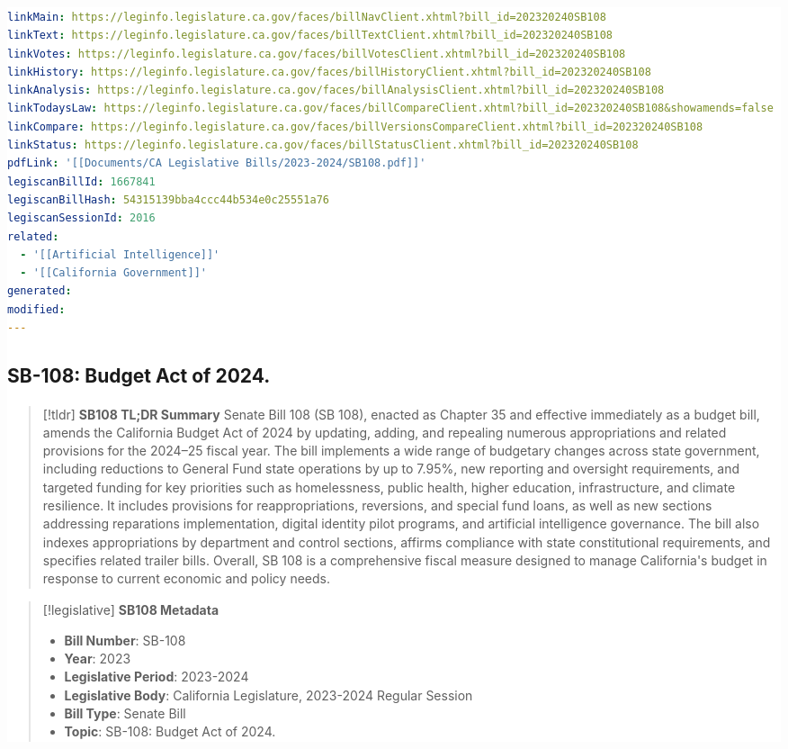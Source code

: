 ```yaml
linkMain: https://leginfo.legislature.ca.gov/faces/billNavClient.xhtml?bill_id=202320240SB108
linkText: https://leginfo.legislature.ca.gov/faces/billTextClient.xhtml?bill_id=202320240SB108
linkVotes: https://leginfo.legislature.ca.gov/faces/billVotesClient.xhtml?bill_id=202320240SB108
linkHistory: https://leginfo.legislature.ca.gov/faces/billHistoryClient.xhtml?bill_id=202320240SB108
linkAnalysis: https://leginfo.legislature.ca.gov/faces/billAnalysisClient.xhtml?bill_id=202320240SB108
linkTodaysLaw: https://leginfo.legislature.ca.gov/faces/billCompareClient.xhtml?bill_id=202320240SB108&showamends=false
linkCompare: https://leginfo.legislature.ca.gov/faces/billVersionsCompareClient.xhtml?bill_id=202320240SB108
linkStatus: https://leginfo.legislature.ca.gov/faces/billStatusClient.xhtml?bill_id=202320240SB108
pdfLink: '[[Documents/CA Legislative Bills/2023-2024/SB108.pdf]]'
legiscanBillId: 1667841
legiscanBillHash: 54315139bba4ccc44b534e0c25551a76
legiscanSessionId: 2016
related:
  - '[[Artificial Intelligence]]'
  - '[[California Government]]'
generated: 
modified: 
---
```


## SB-108: Budget Act of 2024.

>[!tldr] **SB108 TL;DR Summary**
> Senate Bill 108 (SB 108), enacted as Chapter 35 and effective immediately as a budget bill, amends the California Budget Act of 2024 by updating, adding, and repealing numerous appropriations and related provisions for the 2024–25 fiscal year. The bill implements a wide range of budgetary changes across state government, including reductions to General Fund state operations by up to 7.95%, new reporting and oversight requirements, and targeted funding for key priorities such as homelessness, public health, higher education, infrastructure, and climate resilience. It includes provisions for reappropriations, reversions, and special fund loans, as well as new sections addressing reparations implementation, digital identity pilot programs, and artificial intelligence governance. The bill also indexes appropriations by department and control sections, affirms compliance with state constitutional requirements, and specifies related trailer bills. Overall, SB 108 is a comprehensive fiscal measure designed to manage California's budget in response to current economic and policy needs.

>[!legislative] **SB108 Metadata**
>- **Bill Number**: SB-108
>- **Year**: 2023
>- **Legislative Period**: 2023-2024
>- **Legislative Body**: California Legislature, 2023-2024 Regular Session
>- **Bill Type**: Senate Bill
>- **Topic**: SB-108: Budget Act of 2024.